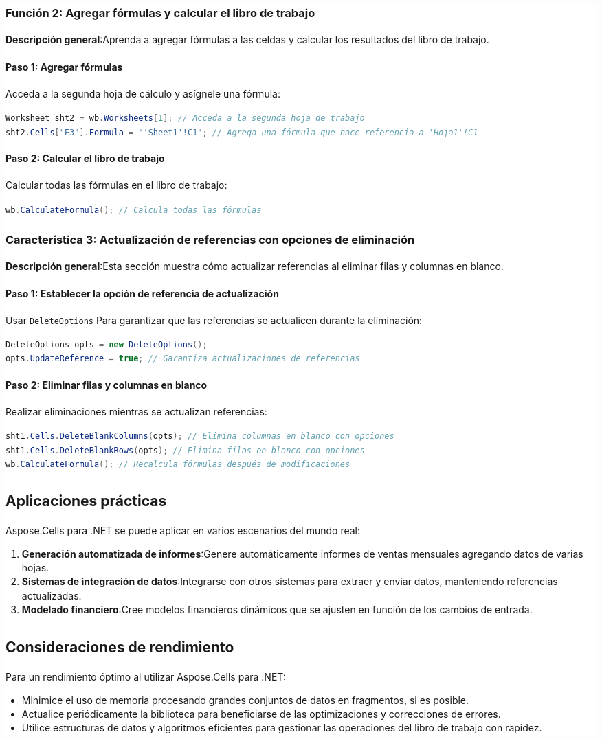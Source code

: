 ### Función 2: Agregar fórmulas y calcular el libro de trabajo
**Descripción general**:Aprenda a agregar fórmulas a las celdas y calcular los resultados del libro de trabajo.

#### Paso 1: Agregar fórmulas
Acceda a la segunda hoja de cálculo y asígnele una fórmula:
```csharp
Worksheet sht2 = wb.Worksheets[1]; // Acceda a la segunda hoja de trabajo
sht2.Cells["E3"].Formula = "'Sheet1'!C1"; // Agrega una fórmula que hace referencia a 'Hoja1'!C1
```

#### Paso 2: Calcular el libro de trabajo
Calcular todas las fórmulas en el libro de trabajo:
```csharp
wb.CalculateFormula(); // Calcula todas las fórmulas
```

### Característica 3: Actualización de referencias con opciones de eliminación
**Descripción general**:Esta sección muestra cómo actualizar referencias al eliminar filas y columnas en blanco.

#### Paso 1: Establecer la opción de referencia de actualización
Usar `DeleteOptions` Para garantizar que las referencias se actualicen durante la eliminación:
```csharp
DeleteOptions opts = new DeleteOptions();
opts.UpdateReference = true; // Garantiza actualizaciones de referencias
```

#### Paso 2: Eliminar filas y columnas en blanco
Realizar eliminaciones mientras se actualizan referencias:
```csharp
sht1.Cells.DeleteBlankColumns(opts); // Elimina columnas en blanco con opciones
sht1.Cells.DeleteBlankRows(opts); // Elimina filas en blanco con opciones
wb.CalculateFormula(); // Recalcula fórmulas después de modificaciones
```

## Aplicaciones prácticas
Aspose.Cells para .NET se puede aplicar en varios escenarios del mundo real:
1. **Generación automatizada de informes**:Genere automáticamente informes de ventas mensuales agregando datos de varias hojas.
2. **Sistemas de integración de datos**:Integrarse con otros sistemas para extraer y enviar datos, manteniendo referencias actualizadas.
3. **Modelado financiero**:Cree modelos financieros dinámicos que se ajusten en función de los cambios de entrada.

## Consideraciones de rendimiento
Para un rendimiento óptimo al utilizar Aspose.Cells para .NET:
- Minimice el uso de memoria procesando grandes conjuntos de datos en fragmentos, si es posible.
- Actualice periódicamente la biblioteca para beneficiarse de las optimizaciones y correcciones de errores.
- Utilice estructuras de datos y algoritmos eficientes para gestionar las operaciones del libro de trabajo con rapidez.
